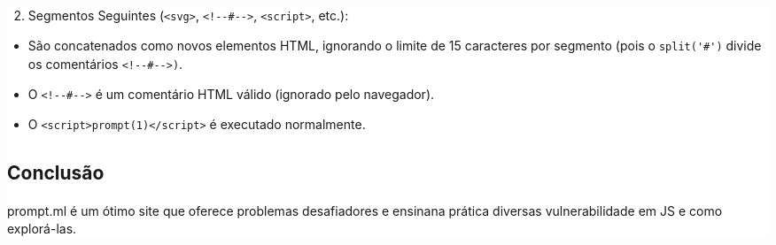 2. Segmentos Seguintes (`<svg>`, `<!--#-->`, `<script>`, etc.):

* São concatenados como novos elementos HTML, ignorando o limite de 15 caracteres por segmento (pois o `split('#')` divide os comentários `<!--#-->)`.

* O `<!--#-->` é um comentário HTML válido (ignorado pelo navegador).

* O `<script>prompt(1)</script>` é executado normalmente.

## Conclusão

prompt.ml é um ótimo site que oferece problemas desafiadores e ensinana prática diversas vulnerabilidade em JS e como explorá-las. 
